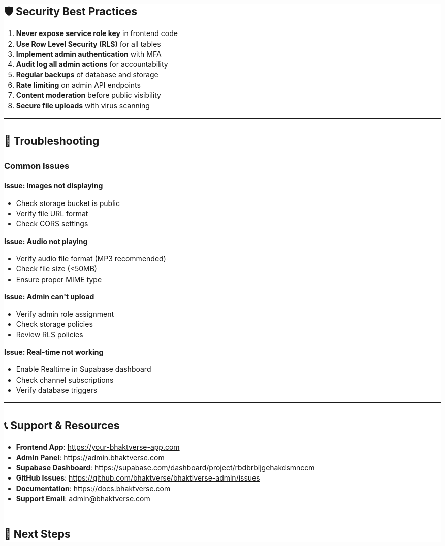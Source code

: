 
## 🛡️ Security Best Practices

1. **Never expose service role key** in frontend code
2. **Use Row Level Security (RLS)** for all tables
3. **Implement admin authentication** with MFA
4. **Audit log all admin actions** for accountability
5. **Regular backups** of database and storage
6. **Rate limiting** on admin API endpoints
7. **Content moderation** before public visibility
8. **Secure file uploads** with virus scanning

---

## 🐛 Troubleshooting

### Common Issues

**Issue: Images not displaying**
- Check storage bucket is public
- Verify file URL format
- Check CORS settings

**Issue: Audio not playing**
- Verify audio file format (MP3 recommended)
- Check file size (<50MB)
- Ensure proper MIME type

**Issue: Admin can't upload**
- Verify admin role assignment
- Check storage policies
- Review RLS policies

**Issue: Real-time not working**
- Enable Realtime in Supabase dashboard
- Check channel subscriptions
- Verify database triggers

---

## 📞 Support & Resources

- **Frontend App**: https://your-bhaktverse-app.com
- **Admin Panel**: https://admin.bhaktverse.com
- **Supabase Dashboard**: https://supabase.com/dashboard/project/rbdbrbijgehakdsmnccm
- **GitHub Issues**: https://github.com/bhaktverse/bhaktiverse-admin/issues
- **Documentation**: https://docs.bhaktverse.com
- **Support Email**: admin@bhaktverse.com

---

## 🎯 Next Steps
